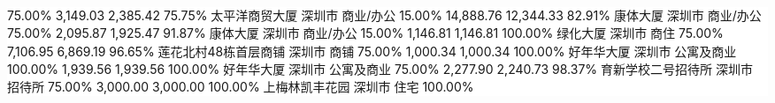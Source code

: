 75.00%
3,149.03
2,385.42
75.75%
太平洋商贸大厦
深圳市
商业/办公
15.00%
14,888.76
12,344.33
82.91%
康体大厦
深圳市
商业/办公
75.00%
2,095.87
1,925.47
91.87%
康体大厦
深圳市
商业/办公
15.00%
1,146.81
1,146.81
100.00%
绿化大厦
深圳市
商住
75.00%
7,106.95
6,869.19
96.65%
莲花北村48栋首层商铺
深圳市
商铺
75.00%
1,000.34
1,000.34
100.00%
好年华大厦
深圳市
公寓及商业
100.00%
1,939.56
1,939.56
100.00%
好年华大厦
深圳市
公寓及商业
75.00%
2,277.90
2,240.73
98.37%
育新学校二号招待所
深圳市
招待所
75.00%
3,000.00
3,000.00
100.00%
上梅林凯丰花园
深圳市
住宅
100.00%